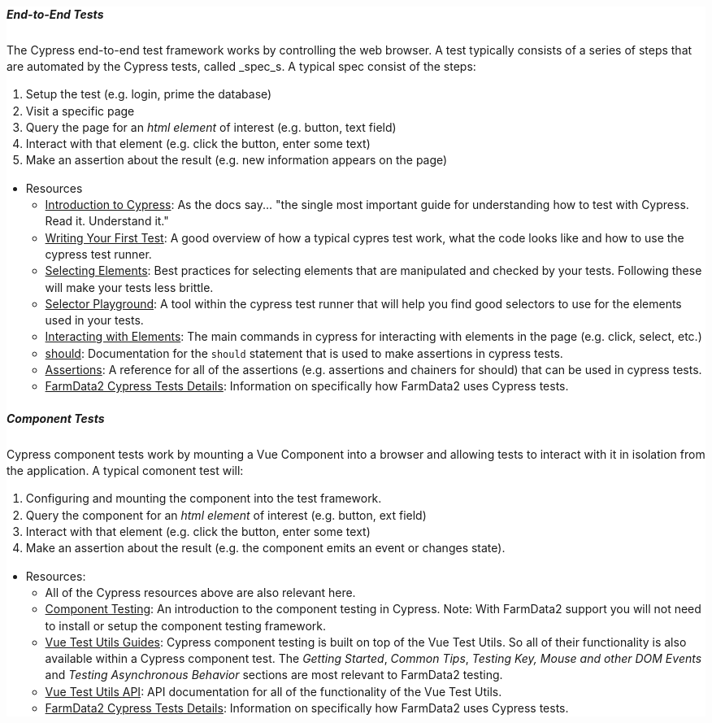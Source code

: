##### End-to-End Tests #####

The Cypress end-to-end test framework works by controlling the web browser. A test typically consists of a series of steps that are automated by the Cypress tests, called _spec_s. A typical spec consist of the steps:
  1. Setup the test (e.g. login, prime the database)
  1. Visit a specific page
  1. Query the page for an _html element_ of interest (e.g. button, text field)
  1. Interact with that element (e.g. click the button, enter some text)
  1. Make an assertion about the result (e.g. new information appears on the page)

  - Resources
    - [Introduction to Cypress](https://docs.cypress.io/guides/core-concepts/introduction-to-cypress.html): As the docs say... "the single most important guide for understanding how to test with Cypress. Read it. Understand it."
    - [Writing Your First Test](https://docs.cypress.io/guides/getting-started/writing-your-first-test.html#Add-a-test-file): A good overview of how a typical cypres test work, what the code looks like and how to use the cypress test runner.
    - [Selecting Elements](https://docs.cypress.io/guides/references/best-practices.html#Selecting-Elements): Best practices for selecting elements that are manipulated and checked by your tests. Following these will make your tests less brittle.
    - [Selector Playground](https://docs.cypress.io/guides/core-concepts/test-runner.html#Selector-Playground): A tool within the cypress test runner that will help you find good selectors to use for the elements used in your tests.
    - [Interacting with Elements](https://docs.cypress.io/guides/core-concepts/interacting-with-elements): The main commands in cypress for interacting with elements in the page (e.g. click, select, etc.)
    - [should](https://docs.cypress.io/api/commands/should.html#Syntax): Documentation for the `should` statement that is used to make assertions in cypress tests.
    - [Assertions](https://docs.cypress.io/guides/references/assertions): A reference for all of the assertions (e.g. assertions and chainers for should) that can be used in cypress tests.
    - [FarmData2 Cypress Tests Details](https://github.com/DickinsonCollege/FarmData2/blob/main/farmdata2_modules/fd2_tabs/fd2_example/README.md): Information on specifically how FarmData2 uses Cypress tests.
##### Component Tests #####

Cypress component tests work by mounting a Vue Component into a browser and allowing tests to interact with it in isolation from the application.  A typical comonent test will:
  1. Configuring and mounting the component into the test framework.
  1. Query the component for an _html element_ of interest (e.g. button, ext field)
  1. Interact with that element (e.g. click the button, enter some text)
  1. Make an assertion about the result (e.g. the component emits an event or changes state).

  - Resources:
    - All of the Cypress resources above are also relevant here.
    - [Component Testing](https://docs.cypress.io/guides/component-testing/introduction): An introduction to the component testing in Cypress. Note: With FarmData2 support you will not need to install or setup the component testing framework.
    - [Vue Test Utils Guides](https://vue-test-utils.vuejs.org/guides): Cypress component testing is built on top of the Vue Test Utils. So all of their functionality is also available within a Cypress component test. The _Getting Started_, _Common Tips_, _Testing Key, Mouse and other DOM Events_ and _Testing Asynchronous Behavior_ sections are most relevant to FarmData2 testing.
    - [Vue Test Utils API](https://vue-test-utils.vuejs.org/api/): API documentation for all of the functionality of the Vue Test Utils.
    - [FarmData2 Cypress Tests Details](https://github.com/DickinsonCollege/FarmData2/blob/main/farmdata2_modules/fd2_tabs/fd2_example/README.md): Information on specifically how FarmData2 uses Cypress tests.

